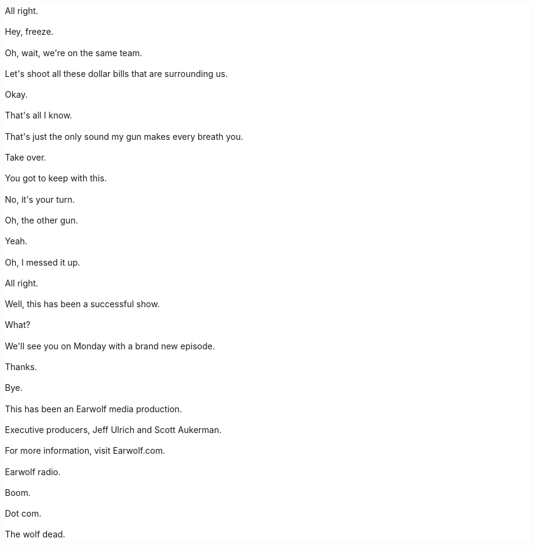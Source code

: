 All right.

Hey, freeze.

Oh, wait, we're on the same team.

Let's shoot all these dollar bills that are surrounding us.

Okay.

That's all I know.

That's just the only sound my gun makes every breath you.

Take over.

You got to keep with this.

No, it's your turn.

Oh, the other gun.

Yeah.

Oh, I messed it up.

All right.

Well, this has been a successful show.

What?

We'll see you on Monday with a brand new episode.

Thanks.

Bye.

This has been an Earwolf media production.

Executive producers, Jeff Ulrich and Scott Aukerman.

For more information, visit Earwolf.com.

Earwolf radio.

Boom.

Dot com.

The wolf dead.
